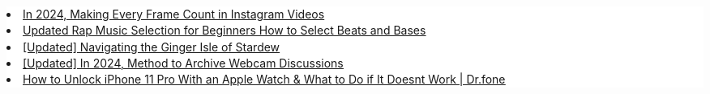 <li><a href="https://instagram-video-files.techidaily.com/in-2024-making-every-frame-count-in-instagram-videos/"><u>In 2024, Making Every Frame Count in Instagram Videos</u></a></li>
<li><a href="https://audio-editing.techidaily.com/updated-rap-music-selection-for-beginners-how-to-select-beats-and-bases/"><u>Updated Rap Music Selection for Beginners How to Select Beats and Bases</u></a></li>
<li><a href="https://screen-sharing-recording.techidaily.com/updated-navigating-the-ginger-isle-of-stardew/"><u>[Updated] Navigating the Ginger Isle of Stardew</u></a></li>
<li><a href="https://screen-mirroring-recording.techidaily.com/updated-in-2024-method-to-archive-webcam-discussions/"><u>[Updated] In 2024, Method to Archive Webcam Discussions</u></a></li>
<li><a href="https://iphone-unlock.techidaily.com/how-to-unlock-iphone-11-pro-with-an-apple-watch-and-what-to-do-if-it-doesnt-work-drfone-by-drfone-ios/"><u>How to Unlock iPhone 11 Pro With an Apple Watch & What to Do if It Doesnt Work | Dr.fone</u></a></li>
</ul></div>

